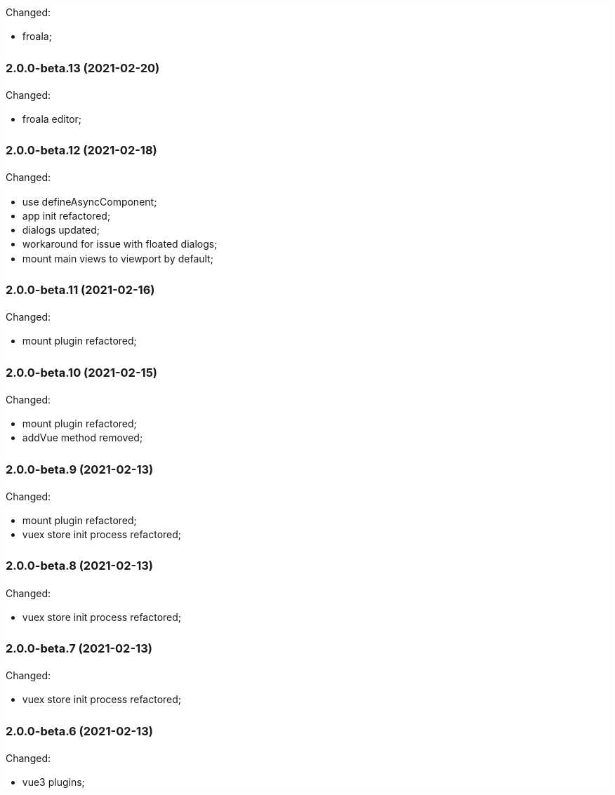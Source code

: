 Changed:

- froala;

### 2.0.0-beta.13 (2021-02-20)

Changed:

- froala editor;

### 2.0.0-beta.12 (2021-02-18)

Changed:

- use defineAsyncComponent;
- app init refactored;
- dialogs updated;
- workaround for issue with floated dialogs;
- mount main views to viewport by default;

### 2.0.0-beta.11 (2021-02-16)

Changed:

- mount plugin refactored;

### 2.0.0-beta.10 (2021-02-15)

Changed:

- mount plugin refactored;
- addVue method removed;

### 2.0.0-beta.9 (2021-02-13)

Changed:

- mount plugin refactored;
- vuex store init process refactored;

### 2.0.0-beta.8 (2021-02-13)

Changed:

- vuex store init process refactored;

### 2.0.0-beta.7 (2021-02-13)

Changed:

- vuex store init process refactored;

### 2.0.0-beta.6 (2021-02-13)

Changed:

- vue3 plugins;
